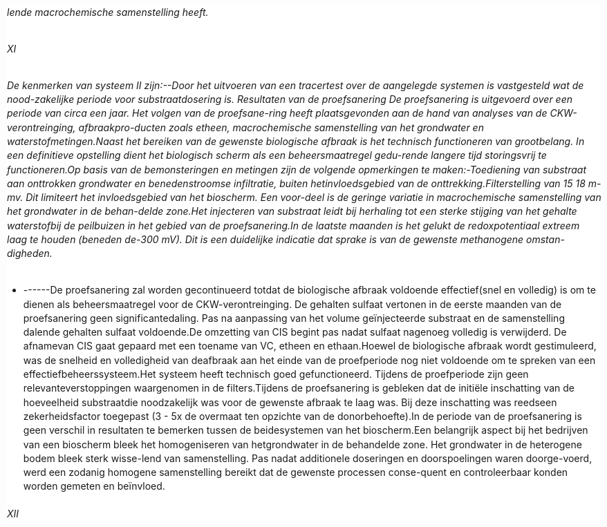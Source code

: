 ###### lende macrochemische samenstelling heeft. 


###### XI 

###### De kenmerken van systeem II zijn:--Door het uitvoeren van een tracertest over de aangelegde systemen is vastgesteld wat de nood-zakelijke periode voor substraatdosering is. Resultaten van de proefsanering De proefsanering is uitgevoerd over een periode van circa een jaar. Het volgen van de proefsane-ring heeft plaatsgevonden aan de hand van analyses van de CKW-verontreinging, afbraakpro-ducten zoals etheen, macrochemische samenstelling van het grondwater en waterstofmetingen.Naast het bereiken van de gewenste biologische afbraak is het technisch functioneren van grootbelang. In een definitieve opstelling dient het biologisch scherm als een beheersmaatregel gedu-rende langere tijd storingsvrij te functioneren.Op basis van de bemonsteringen en metingen zijn de volgende opmerkingen te maken:-Toediening van substraat aan onttrokken grondwater en benedenstroomse infiltratie, buiten hetinvloedsgebied van de onttrekking.Filterstelling van 15 18 m-mv. Dit limiteert het invloedsgebied van het bioscherm. Een voor-deel is de geringe variatie in macrochemische samenstelling van het grondwater in de behan-delde zone.Het injecteren van substraat leidt bij herhaling tot een sterke stijging van het gehalte waterstofbij de peilbuizen in het gebied van de proefsanering.In de laatste maanden is het gelukt de redoxpotentiaal extreem laag te houden (beneden de-300 mV). Dit is een duidelijke indicatie dat sprake is van de gewenste methanogene omstan-digheden. 

- ------De proefsanering zal worden gecontinueerd totdat de biologische afbraak voldoende effectief(snel en volledig) is om te dienen als beheersmaatregel voor de CKW-verontreinging. De gehalten sulfaat vertonen in de eerste maanden van de proefsanering geen significantedaling. Pas na aanpassing van het volume geïnjecteerde substraat en de samenstelling dalende gehalten sulfaat voldoende.De omzetting van CIS begint pas nadat sulfaat nagenoeg volledig is verwijderd. De afnamevan CIS gaat gepaard met een toename van VC, etheen en ethaan.Hoewel de biologische afbraak wordt gestimuleerd, was de snelheid en volledigheid van deafbraak aan het einde van de proefperiode nog niet voldoende om te spreken van een effectiefbeheerssysteem.Het systeem heeft technisch goed gefunctioneerd. Tijdens de proefperiode zijn geen relevanteverstoppingen waargenomen in de filters.Tijdens de proefsanering is gebleken dat de initiële inschatting van de hoeveelheid substraatdie noodzakelijk was voor de gewenste afbraak te laag was. Bij deze inschatting was reedseen zekerheidsfactor toegepast (3 - 5x de overmaat ten opzichte van de donorbehoefte).In de periode van de proefsanering is geen verschil in resultaten te bemerken tussen de beidesystemen van het bioscherm.Een belangrijk aspect bij het bedrijven van een bioscherm bleek het homogeniseren van hetgrondwater in de behandelde zone. Het grondwater in de heterogene bodem bleek sterk wisse-lend van samenstelling. Pas nadat additionele doseringen en doorspoelingen waren doorge-voerd, werd een zodanig homogene samenstelling bereikt dat de gewenste processen conse-quent en controleerbaar konden worden gemeten en beïnvloed. 


###### XII 

